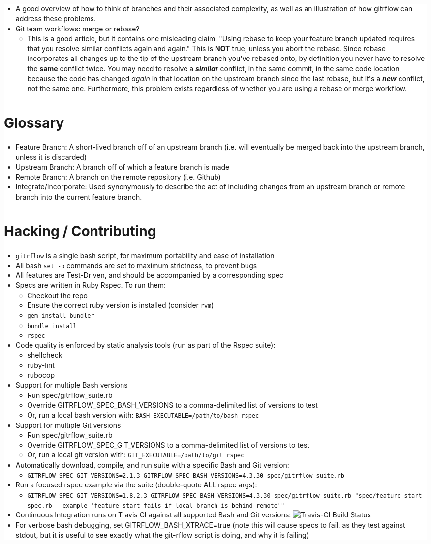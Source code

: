   * A good overview of how to think of branches and their associated complexity,
    as well as an illustration of how gitrflow can address these problems.
* [Git team workflows: merge or rebase?](http://blogs.atlassian.com/2013/10/git-team-workflows-merge-or-rebase/)
  * This is a good article, but it contains one misleading claim: "Using rebase
    to keep your feature branch updated requires that you resolve similar conflicts
    again and again."  This is **NOT** true, unless you abort the rebase. Since
    rebase incorporates all changes up to the tip of the upstream branch you've
    rebased onto, by definition you never have to resolve the **same** conflict
    twice. You may need to resolve a ***similar*** conflict, in the same commit,
    in the same code location, because the code has changed *again* in that location
    on the upstream branch since the last rebase, but it's a ***new*** conflict,
    not the same one. Furthermore, this problem exists regardless of whether
    you are using a rebase or merge workflow.


# Glossary

* Feature Branch: A short-lived branch off of an upstream branch (i.e. will eventually
  be merged back into the upstream branch, unless it is discarded)
* Upstream Branch: A branch off of which a feature branch is made
* Remote Branch: A branch on the remote repository (i.e. Github)
* Integrate/Incorporate: Used synonymously to describe the act of including changes
  from an upstream branch or remote branch into the current feature branch.

# Hacking / Contributing

* `gitrflow` is a single bash script, for maximum portability and ease of installation
* All bash `set -o` commands are set to maximum strictness, to prevent bugs
* All features are Test-Driven, and should be accompanied by a corresponding spec
* Specs are written in Ruby Rspec.  To run them:
  * Checkout the repo
  * Ensure the correct ruby version is installed (consider `rvm`)
  * `gem install bundler`
  * `bundle install`
  * `rspec`
* Code quality is enforced by static analysis tools (run as part of the Rspec suite):
  * shellcheck
  * ruby-lint
  * rubocop
* Support for multiple Bash versions
  * Run spec/gitrflow_suite.rb
  * Override GITRFLOW_SPEC_BASH_VERSIONS to a comma-delimited list of versions to test
  * Or, run a local bash version with: `BASH_EXECUTABLE=/path/to/bash rspec`
* Support for multiple Git versions
  * Run spec/gitrflow_suite.rb
  * Override GITRFLOW_SPEC_GIT_VERSIONS to a comma-delimited list of versions to test
  * Or, run a local git version with: `GIT_EXECUTABLE=/path/to/git rspec`
* Automatically download, compile, and run suite with a specific Bash and Git version:
  * `GITRFLOW_SPEC_GIT_VERSIONS=2.1.3 GITRFLOW_SPEC_BASH_VERSIONS=4.3.30 spec/gitrflow_suite.rb`
* Run a focused rspec example via the suite (double-quote ALL rspec args):
  * `GITRFLOW_SPEC_GIT_VERSIONS=1.8.2.3 GITRFLOW_SPEC_BASH_VERSIONS=4.3.30 spec/gitrflow_suite.rb "spec/feature_start_spec.rb --example 'feature start fails if local branch is behind remote'"`
* Continuous Integration runs on Travis CI against all supported
  Bash and Git versions: [![Travis-CI Build Status](https://travis-ci.org/thewoolleyman/gitrflow.svg?branch=master)](https://travis-ci.org/thewoolleyman/gitrflow)
* For verbose bash debugging, set GITRFLOW_BASH_XTRACE=true (note this will cause
  specs to fail, as they test against stdout, but it is useful to see exactly what
  the git-rflow script is doing, and why it is failing)
